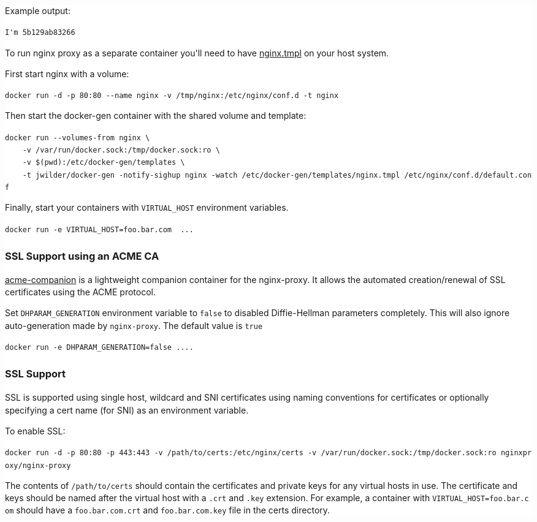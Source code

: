 Example output:
```console
I'm 5b129ab83266
```

To run nginx proxy as a separate container you'll need to have [nginx.tmpl](https://github.com/nginx-proxy/nginx-proxy/blob/main/nginx.tmpl) on your host system.

First start nginx with a volume:


```console
docker run -d -p 80:80 --name nginx -v /tmp/nginx:/etc/nginx/conf.d -t nginx
```

Then start the docker-gen container with the shared volume and template:

```console
docker run --volumes-from nginx \
    -v /var/run/docker.sock:/tmp/docker.sock:ro \
    -v $(pwd):/etc/docker-gen/templates \
    -t jwilder/docker-gen -notify-sighup nginx -watch /etc/docker-gen/templates/nginx.tmpl /etc/nginx/conf.d/default.conf
```

Finally, start your containers with `VIRTUAL_HOST` environment variables.

```console
docker run -e VIRTUAL_HOST=foo.bar.com  ...
```

### SSL Support using an ACME CA

[acme-companion](https://github.com/nginx-proxy/acme-companion) is a lightweight companion container for the nginx-proxy. It allows the automated creation/renewal of SSL certificates using the ACME protocol.

Set `DHPARAM_GENERATION` environment variable to `false` to disabled Diffie-Hellman parameters completely. This will also ignore auto-generation made by `nginx-proxy`. The default value is `true`

```console
docker run -e DHPARAM_GENERATION=false ....
```

### SSL Support

SSL is supported using single host, wildcard and SNI certificates using naming conventions for certificates or optionally specifying a cert name (for SNI) as an environment variable.

To enable SSL:

```console
docker run -d -p 80:80 -p 443:443 -v /path/to/certs:/etc/nginx/certs -v /var/run/docker.sock:/tmp/docker.sock:ro nginxproxy/nginx-proxy
```

The contents of `/path/to/certs` should contain the certificates and private keys for any virtual hosts in use. The certificate and keys should be named after the virtual host with a `.crt` and `.key` extension. For example, a container with `VIRTUAL_HOST=foo.bar.com` should have a `foo.bar.com.crt` and `foo.bar.com.key` file in the certs directory.
